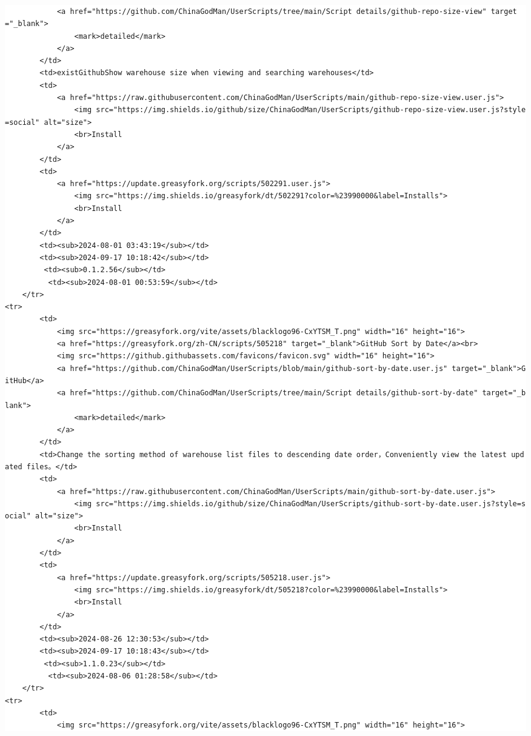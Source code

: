                 <a href="https://github.com/ChinaGodMan/UserScripts/tree/main/Script details/github-repo-size-view" target="_blank">
                    <mark>detailed</mark>
                </a>
            </td>
            <td>existGithubShow warehouse size when viewing and searching warehouses</td>
            <td>
                <a href="https://raw.githubusercontent.com/ChinaGodMan/UserScripts/main/github-repo-size-view.user.js">
                    <img src="https://img.shields.io/github/size/ChinaGodMan/UserScripts/github-repo-size-view.user.js?style=social" alt="size">
                    <br>Install
                </a>
            </td>
            <td>
                <a href="https://update.greasyfork.org/scripts/502291.user.js">
                    <img src="https://img.shields.io/greasyfork/dt/502291?color=%23990000&label=Installs">
                    <br>Install
                </a>
            </td>
            <td><sub>2024-08-01 03:43:19</sub></td>
            <td><sub>2024-09-17 10:18:42</sub></td>
             <td><sub>0.1.2.56</sub></td>
              <td><sub>2024-08-01 00:53:59</sub></td>
        </tr>
    <tr>
            <td>
                <img src="https://greasyfork.org/vite/assets/blacklogo96-CxYTSM_T.png" width="16" height="16">
                <a href="https://greasyfork.org/zh-CN/scripts/505218" target="_blank">GitHub Sort by Date</a><br>
                <img src="https://github.githubassets.com/favicons/favicon.svg" width="16" height="16">
                <a href="https://github.com/ChinaGodMan/UserScripts/blob/main/github-sort-by-date.user.js" target="_blank">GitHub</a>
                <a href="https://github.com/ChinaGodMan/UserScripts/tree/main/Script details/github-sort-by-date" target="_blank">
                    <mark>detailed</mark>
                </a>
            </td>
            <td>Change the sorting method of warehouse list files to descending date order，Conveniently view the latest updated files。</td>
            <td>
                <a href="https://raw.githubusercontent.com/ChinaGodMan/UserScripts/main/github-sort-by-date.user.js">
                    <img src="https://img.shields.io/github/size/ChinaGodMan/UserScripts/github-sort-by-date.user.js?style=social" alt="size">
                    <br>Install
                </a>
            </td>
            <td>
                <a href="https://update.greasyfork.org/scripts/505218.user.js">
                    <img src="https://img.shields.io/greasyfork/dt/505218?color=%23990000&label=Installs">
                    <br>Install
                </a>
            </td>
            <td><sub>2024-08-26 12:30:53</sub></td>
            <td><sub>2024-09-17 10:18:43</sub></td>
             <td><sub>1.1.0.23</sub></td>
              <td><sub>2024-08-06 01:28:58</sub></td>
        </tr>
    <tr>
            <td>
                <img src="https://greasyfork.org/vite/assets/blacklogo96-CxYTSM_T.png" width="16" height="16">